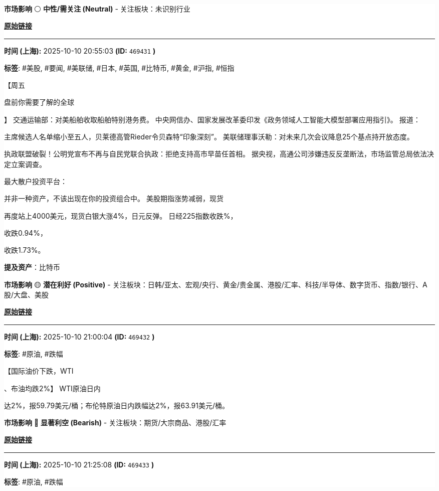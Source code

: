 **市场影响** ⚪ **中性/需关注 (Neutral)** - 关注板块：未识别行业

**[原始链接](https://t.me/FinanceNewsDaily/469430)**

---
**时间 (上海):** 2025-10-10 20:55:03 **(ID:** `469431` **)**

**标签**: #美股, #要闻, #美联储, #日本, #英国, #比特币, #黄金, #沪指, #恒指

【周五

盘前你需要了解的全球

】
交通运输部：对美船舶收取船舶特别港务费。
中央网信办、国家发展改革委印发《政务领域人工智能大模型部署应用指引》。
报道：

主席候选人名单缩小至五人，贝莱德高管Rieder令贝森特“印象深刻”。
美联储理事沃勒：对未来几次会议降息25个基点持开放态度。

执政联盟破裂！公明党宣布不再与自民党联合执政：拒绝支持高市早苗任首相。
据央视，高通公司涉嫌违反反垄断法，市场监管总局依法决定立案调查。

最大散户投资平台：

并非一种资产，不该出现在你的投资组合中。
美股期指涨势减弱，现货

再度站上4000美元，现货白银大涨4%，日元反弹。
日经225指数收跌%，

收跌0.94%，

收跌1.73%。

**提及资产**：比特币

**市场影响** 🟡 **潜在利好 (Positive)** - 关注板块：日韩/亚太、宏观/央行、黄金/贵金属、港股/汇率、科技/半导体、数字货币、指数/银行、A股/大盘、美股

**[原始链接](https://t.me/FinanceNewsDaily/469431)**

---
**时间 (上海):** 2025-10-10 21:00:04 **(ID:** `469432` **)**

**标签**: #原油, #跌幅

【国际油价下跌，WTI

、布油均跌2%】
WTI原油日内

达2%，报59.79美元/桶；布伦特原油日内跌幅达2%，报63.91美元/桶。

**市场影响** 🔴 **显著利空 (Bearish)** - 关注板块：期货/大宗商品、港股/汇率

**[原始链接](https://t.me/FinanceNewsDaily/469432)**

---
**时间 (上海):** 2025-10-10 21:25:08 **(ID:** `469433` **)**

**标签**: #原油, #跌幅
